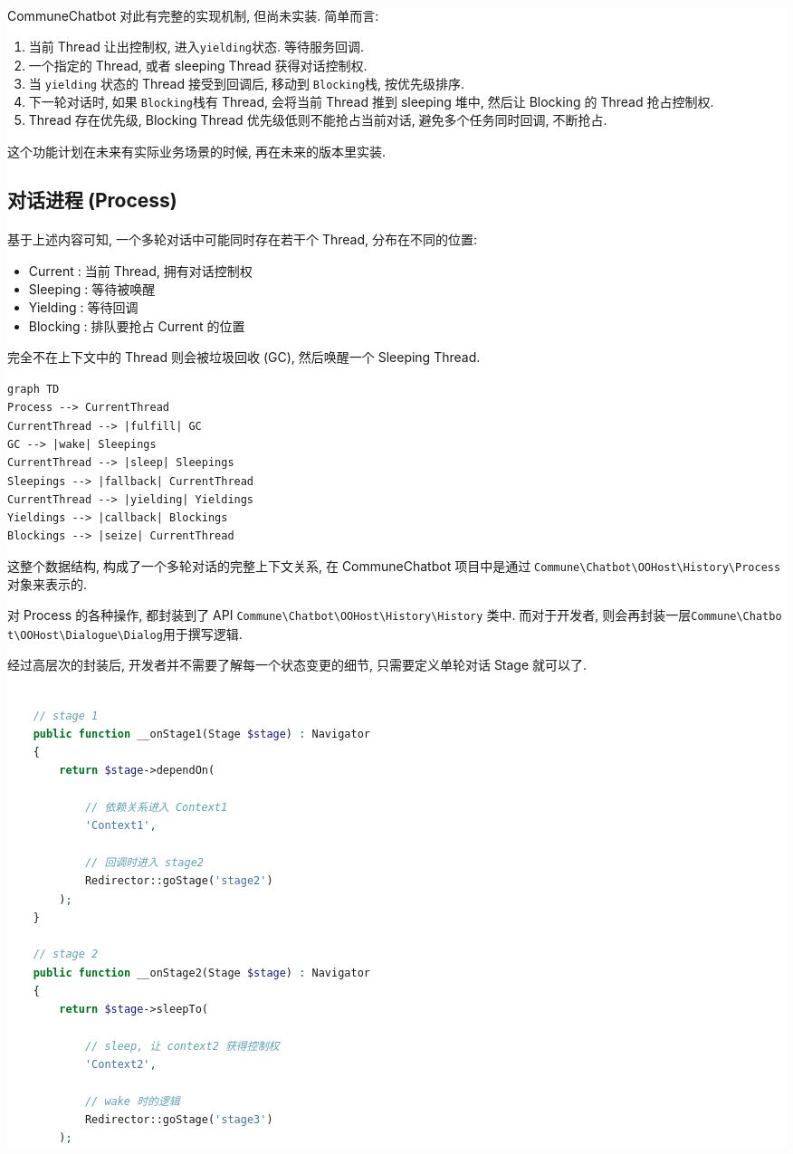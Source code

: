 CommuneChatbot 对此有完整的实现机制, 但尚未实装. 简单而言:

1. 当前 Thread 让出控制权, 进入```yielding```状态. 等待服务回调.
2. 一个指定的 Thread, 或者 sleeping Thread 获得对话控制权.
3. 当 ```yielding``` 状态的 Thread 接受到回调后, 移动到 ```Blocking```栈, 按优先级排序.
4. 下一轮对话时, 如果 ```Blocking```栈有 Thread, 会将当前 Thread 推到 sleeping 堆中, 然后让 Blocking 的 Thread 抢占控制权.
5. Thread 存在优先级, Blocking Thread 优先级低则不能抢占当前对话, 避免多个任务同时回调, 不断抢占.

这个功能计划在未来有实际业务场景的时候, 再在未来的版本里实装.


## 对话进程 (Process)

基于上述内容可知, 一个多轮对话中可能同时存在若干个 Thread, 分布在不同的位置:

- Current : 当前 Thread, 拥有对话控制权
- Sleeping : 等待被唤醒
- Yielding : 等待回调
- Blocking : 排队要抢占 Current 的位置

完全不在上下文中的 Thread 则会被垃圾回收 (GC), 然后唤醒一个 Sleeping Thread.

```mermaid
graph TD
Process --> CurrentThread
CurrentThread --> |fulfill| GC
GC --> |wake| Sleepings
CurrentThread --> |sleep| Sleepings
Sleepings --> |fallback| CurrentThread
CurrentThread --> |yielding| Yieldings
Yieldings --> |callback| Blockings
Blockings --> |seize| CurrentThread
```


这整个数据结构, 构成了一个多轮对话的完整上下文关系, 在 CommuneChatbot 项目中是通过 ```Commune\Chatbot\OOHost\History\Process``` 对象来表示的.

对 Process 的各种操作, 都封装到了 API ```Commune\Chatbot\OOHost\History\History``` 类中. 而对于开发者, 则会再封装一层```Commune\Chatbot\OOHost\Dialogue\Dialog```用于撰写逻辑.

经过高层次的封装后, 开发者并不需要了解每一个状态变更的细节, 只需要定义单轮对话 Stage 就可以了.

```php

    // stage 1
    public function __onStage1(Stage $stage) : Navigator
    {
        return $stage->dependOn(

            // 依赖关系进入 Context1
            'Context1',

            // 回调时进入 stage2
            Redirector::goStage('stage2')
        );
    }

    // stage 2
    public function __onStage2(Stage $stage) : Navigator
    {
        return $stage->sleepTo(

            // sleep, 让 context2 获得控制权
            'Context2',

            // wake 时的逻辑
            Redirector::goStage('stage3')
        );
```